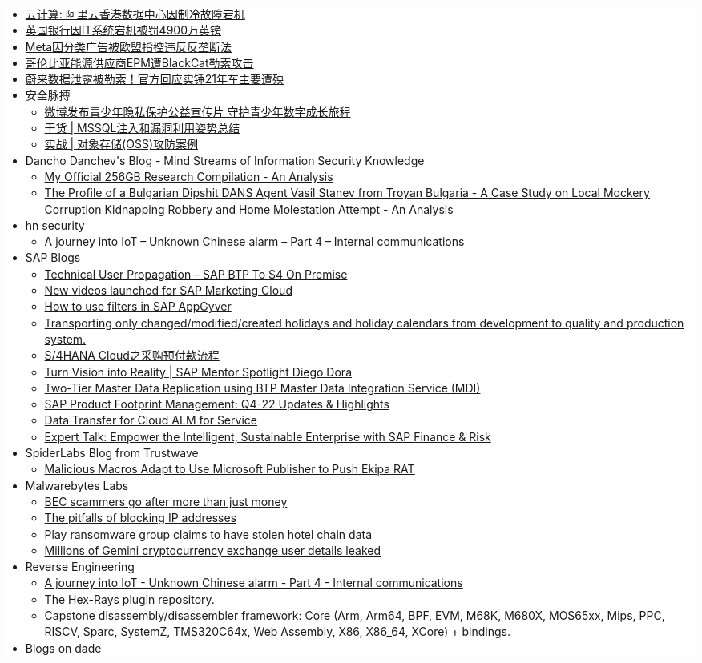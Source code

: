   - [云计算: 阿里云香港数据中心因制冷故障宕机](https://www.anquanke.com/post/id/284505)
  - [英国银行因IT系统宕机被罚4900万英镑](https://www.anquanke.com/post/id/284501)
  - [Meta因分类广告被欧盟指控违反反垄断法](https://www.anquanke.com/post/id/284492)
  - [哥伦比亚能源供应商EPM遭BlackCat勒索攻击](https://www.anquanke.com/post/id/284485)
  - [蔚来数据泄露被勒索！官方回应实锤21年车主要遭殃](https://www.anquanke.com/post/id/284496)
- 安全脉搏
  - [微博发布青少年隐私保护公益宣传片 守护青少年数字成长旅程](https://www.secpulse.com/archives/193857.html)
  - [干货 | MSSQL注入和漏洞利用姿势总结](https://www.secpulse.com/archives/193819.html)
  - [实战 | 对象存储(OSS)攻防案例](https://www.secpulse.com/archives/193805.html)
- Dancho Danchev's Blog - Mind Streams of Information Security Knowledge
  - [My Official 256GB Research Compilation - An Analysis](https://ddanchev.blogspot.com/2022/12/my-official-256gb-research-compilation.html)
  - [The Profile of a Bulgarian Dipshit DANS Agent Vasil Stanev from Troyan Bulgaria - A Case Study on Local Mockery Corruption Kidnapping Robbery and Home Molestation Attempt - An Analysis](https://ddanchev.blogspot.com/2022/12/the-profile-of-bulgarian-dipshit-dans.html)
- hn security
  - [A journey into IoT – Unknown Chinese alarm – Part 4 – Internal communications](https://security.humanativaspa.it/a-journey-into-iot-unknown-chinese-alarm-part-4-internal-communications/)
- SAP Blogs
  - [Technical User Propagation – SAP BTP To S4 On Premise](https://blogs.sap.com/2022/12/21/technical-user-propagation-sap-btp-to-s4-on-premise/)
  - [New videos launched for SAP Marketing Cloud](https://blogs.sap.com/2022/12/21/new-videos-launched-sap-marketing-cloud/)
  - [How to use filters in SAP AppGyver](https://blogs.sap.com/2022/12/21/how-to-use-filters-in-sap-appgyver/)
  - [Transporting only changed/modified/created holidays and holiday calendars from development to quality and production system.](https://blogs.sap.com/2022/12/21/transporting-only-changed-modified-created-holidays-and-holiday-calendars-from-development-to-quality-and-production-system./)
  - [S/4HANA Cloud之采购预付款流程](https://blogs.sap.com/2022/12/21/s-4hana-cloud%e4%b9%8b%e9%87%87%e8%b4%ad%e9%a2%84%e4%bb%98%e6%ac%be%e6%b5%81%e7%a8%8b/)
  - [Turn Vision into Reality | SAP Mentor Spotlight      Diego Dora](https://blogs.sap.com/2022/12/21/turn-vision-into-reality-sap-mentor-spotlight-diego-dora/)
  - [Two-Tier Master Data Replication using BTP Master Data Integration Service (MDI)](https://blogs.sap.com/2022/12/21/two-tier-master-data-replication-using-btp-master-data-integration-service-mdi/)
  - [SAP Product Footprint Management: Q4-22 Updates & Highlights](https://blogs.sap.com/2022/12/21/sap-product-footprint-management-q4-22-updates-highlights/)
  - [Data Transfer for Cloud ALM for Service](https://blogs.sap.com/2022/12/21/data-transfer-for-cloud-alm-for-service/)
  - [Expert Talk: Empower the Intelligent, Sustainable Enterprise with SAP Finance & Risk](https://blogs.sap.com/2022/12/21/expert-talk-empower-the-intelligent-sustainable-enterprise-with-sap-finance-risk/)
- SpiderLabs Blog from Trustwave
  - [Malicious Macros Adapt to Use Microsoft Publisher to Push Ekipa RAT](https://www.trustwave.com/en-us/resources/blogs/spiderlabs-blog/malicious-macros-adapt-to-use-microsoft-publisher-to-push-ekipa-rat/)
- Malwarebytes Labs
  - [BEC scammers go after more than just money](https://www.malwarebytes.com/blog/news/2022/12/bec-scammers-go-after-more-than-just-money)
  - [The pitfalls of blocking IP addresses](https://www.malwarebytes.com/blog/news/2022/12/the-pitfalls-of-blocking-ip-addresses)
  - [Play ransomware group claims to have stolen hotel chain data](https://www.malwarebytes.com/blog/news/2022/12/play-ransomware-group-claims-to-have-stolen-h-hotel-data)
  - [Millions of Gemini cryptocurrency exchange user details leaked](https://www.malwarebytes.com/blog/news/2022/12/millions-of-gemini-cryptocurrency-exchange-user-details-leaked)
- Reverse Engineering
  - [A journey into IoT - Unknown Chinese alarm - Part 4 - Internal communications](https://www.reddit.com/r/ReverseEngineering/comments/zrpmi5/a_journey_into_iot_unknown_chinese_alarm_part_4/)
  - [The Hex-Rays plugin repository.](https://www.reddit.com/r/ReverseEngineering/comments/zr4phz/the_hexrays_plugin_repository/)
  - [Capstone disassembly/disassembler framework: Core (Arm, Arm64, BPF, EVM, M68K, M680X, MOS65xx, Mips, PPC, RISCV, Sparc, SystemZ, TMS320C64x, Web Assembly, X86, X86_64, XCore) + bindings.](https://www.reddit.com/r/ReverseEngineering/comments/zr839n/capstone_disassemblydisassembler_framework_core/)
- Blogs on dade